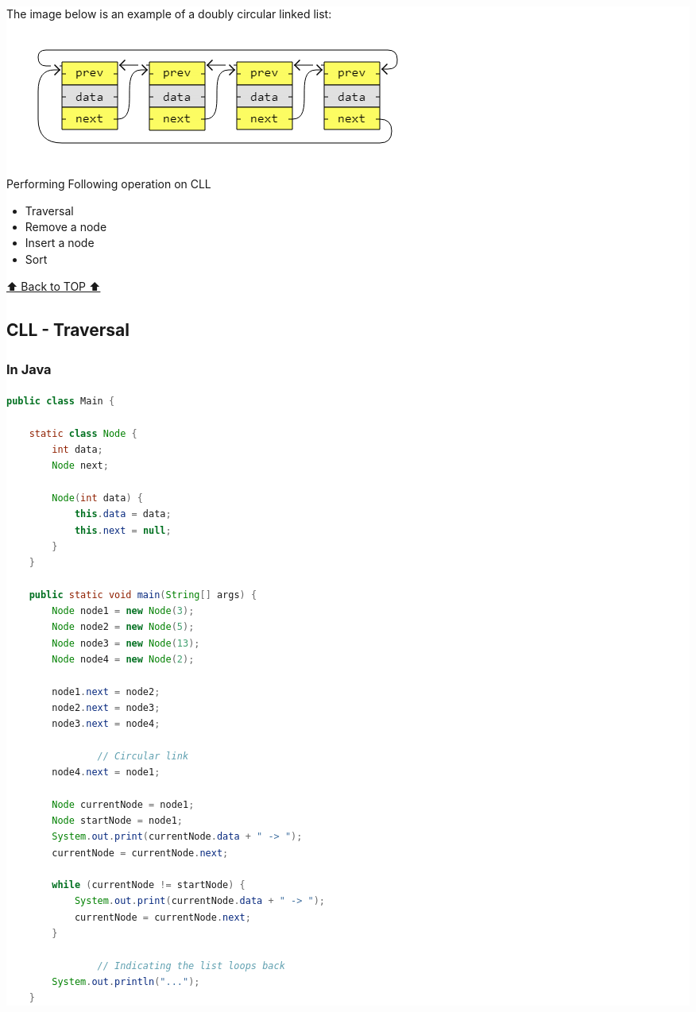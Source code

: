 The image below is an example of a doubly circular linked list:

![alt text](../imgs/dcll.png)

Performing Following operation on CLL

- Traversal
- Remove a node
- Insert a node
- Sort

[⬆️ Back to TOP ⬆️](#index)

## CLL - Traversal

### In Java

```java
public class Main {

    static class Node {
        int data;
        Node next;

        Node(int data) {
            this.data = data;
            this.next = null;
        }
    }

    public static void main(String[] args) {
        Node node1 = new Node(3);
        Node node2 = new Node(5);
        Node node3 = new Node(13);
        Node node4 = new Node(2);

        node1.next = node2;
        node2.next = node3;
        node3.next = node4;
				
				// Circular link
        node4.next = node1;  

        Node currentNode = node1;
        Node startNode = node1;
        System.out.print(currentNode.data + " -> ");
        currentNode = currentNode.next;

        while (currentNode != startNode) {
            System.out.print(currentNode.data + " -> ");
            currentNode = currentNode.next;
        }

				// Indicating the list loops back
        System.out.println("...");  
    }
```